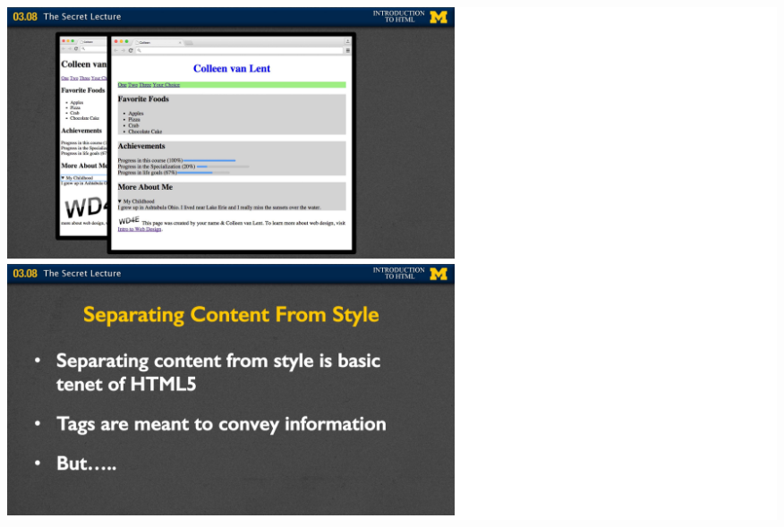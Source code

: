 <img src='https://github.com/siyinghan/Notes/raw/master/Web%20Design%20for%20Everybody%20(Coursera%20Specialization)/01%20Introduction%20to%20HTML5/Image/233.jpg' alt='233' width='500px' />

<img src='https://github.com/siyinghan/Notes/raw/master/Web%20Design%20for%20Everybody%20(Coursera%20Specialization)/01%20Introduction%20to%20HTML5/Image/230.jpg' alt='230' width='500px' />
